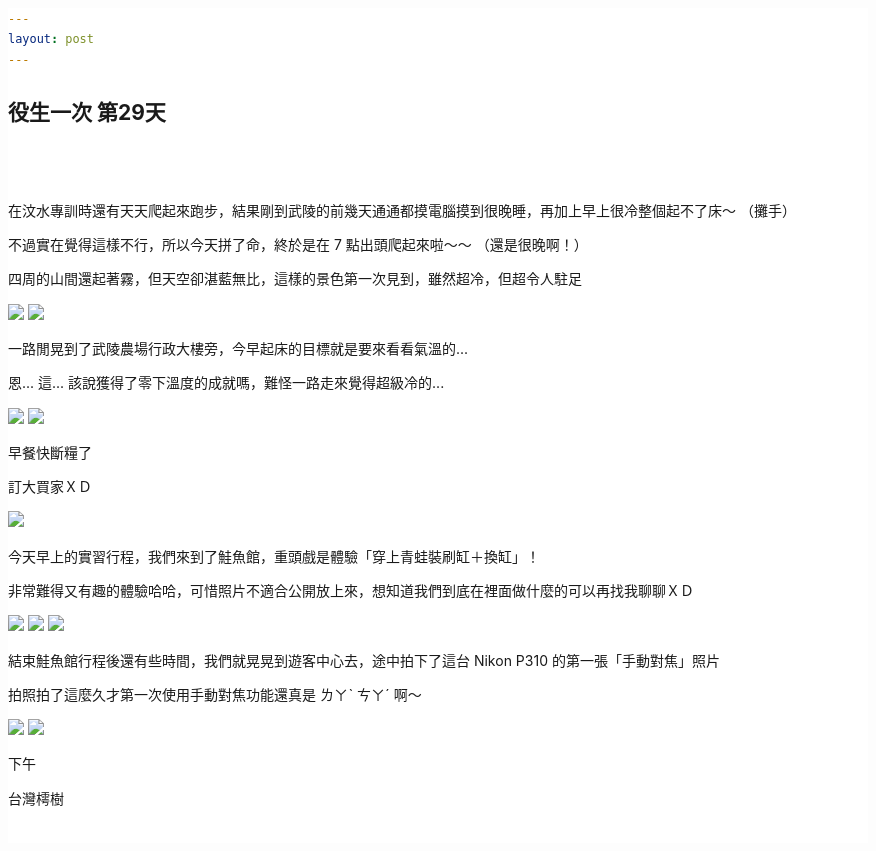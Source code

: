 ```yaml
---
layout: post
---
```


役生一次 第29天
---

<br>
<br>

在汶水專訓時還有天天爬起來跑步，結果剛到武陵的前幾天通通都摸電腦摸到很晚睡，再加上早上很冷整個起不了床～ （攤手）

不過實在覺得這樣不行，所以今天拼了命，終於是在 7 點出頭爬起來啦～～ （還是很晚啊！）

四周的山間還起著霧，但天空卻湛藍無比，這樣的景色第一次見到，雖然超冷，但超令人駐足

<img src="{{site.url}}/img/2014-12-18/morning1.jpg" height="500px">
<img src="{{site.url}}/img/2014-12-18/morning2.jpg" height="500px">

一路閒晃到了武陵農場行政大樓旁，今早起床的目標就是要來看看氣溫的... 

恩... 這... 該說獲得了零下溫度的成就嗎，難怪一路走來覺得超級冷的...

<img src="{{site.url}}/img/2014-12-18/morning3.jpg" height="500px">
<img src="{{site.url}}/img/2014-12-18/morning4.jpg" height="500px">

<br>

早餐快斷糧了

訂大買家ＸＤ

<img src="{{site.url}}/img/2014-12-15/arrive6.jpg" height="500px">

<br>

今天早上的實習行程，我們來到了鮭魚館，重頭戲是體驗「穿上青蛙裝刷缸＋換缸」！

非常難得又有趣的體驗哈哈，可惜照片不適合公開放上來，想知道我們到底在裡面做什麼的可以再找我聊聊ＸＤ

<img src="{{site.url}}/img/2014-12-18/salmon1.jpg" height="500px">
<img src="{{site.url}}/img/2014-12-18/salmon2.jpg" height="500px">
<img src="{{site.url}}/img/2014-12-18/salmon3.jpg" height="500px">

<br>

結束鮭魚館行程後還有些時間，我們就晃晃到遊客中心去，途中拍下了這台 Nikon P310 的第一張「手動對焦」照片

拍照拍了這麼久才第一次使用手動對焦功能還真是 ㄌㄚˋ ㄘㄚˊ 啊～

<img src="{{site.url}}/img/2014-12-18/break1.jpg" width="100%">
<img src="{{site.url}}/img/2014-12-18/break2.jpg" height="500px">

<br>

下午

台灣樗樹


<br>


